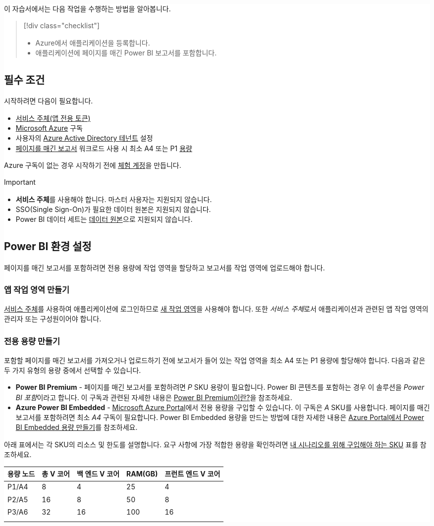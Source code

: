 이 자습서에서는 다음 작업을 수행하는 방법을 알아봅니다.
> [!div class="checklist"]
> * Azure에서 애플리케이션을 등록합니다.
> * 애플리케이션에 페이지를 매긴 Power BI 보고서를 포함합니다.

## <a name="prerequisites"></a>필수 조건

시작하려면 다음이 필요합니다.

* [서비스 주체(앱 전용 토큰)](embed-service-principal.md)
* [Microsoft Azure](https://azure.microsoft.com/) 구독
* 사용자의 [Azure Active Directory 테넌트](create-an-azure-active-directory-tenant.md) 설정
* [페이지를 매긴 보고서](../service-admin-premium-workloads.md#paginated-reports) 워크로드 사용 시 최소 A4 또는 P1 [용량](#create-a-dedicated-capacity)

Azure 구독이 없는 경우 시작하기 전에 [체험 계정](https://azure.microsoft.com/free/?WT.mc_id=A261C142F)을 만듭니다.

> [!IMPORTANT]
> * **서비스 주체**를 사용해야 합니다. 마스터 사용자는 지원되지 않습니다.
> * SSO(Single Sign-On)가 필요한 데이터 원본은 지원되지 않습니다.
> * Power BI 데이터 세트는 [데이터 원본](../service-get-data.md)으로 지원되지 않습니다.

## <a name="set-up-your-power-bi-environment"></a>Power BI 환경 설정

페이지를 매긴 보고서를 포함하려면 전용 용량에 작업 영역을 할당하고 보고서를 작업 영역에 업로드해야 합니다.

### <a name="create-an-app-workspace"></a>앱 작업 영역 만들기

[서비스 주체](embed-service-principal.md)를 사용하여 애플리케이션에 로그인하므로 [새 작업 영역](../service-create-the-new-workspaces.md)을 사용해야 합니다. 또한 *서비스 주체*로서 애플리케이션과 관련된 앱 작업 영역의 관리자 또는 구성원이어야 합니다.

### <a name="create-a-dedicated-capacity"></a>전용 용량 만들기

포함할 페이지를 매긴 보고서를 가져오거나 업로드하기 전에 보고서가 들어 있는 작업 영역을 최소 A4 또는 P1 용량에 할당해야 합니다. 다음과 같은 두 가지 유형의 용량 중에서 선택할 수 있습니다.
* **Power BI Premium** - 페이지를 매긴 보고서를 포함하려면 *P* SKU 용량이 필요합니다. Power BI 콘텐츠를 포함하는 경우 이 솔루션을 *Power BI 포함*이라고 합니다. 이 구독과 관련된 자세한 내용은 [Power BI Premium이란?](../service-premium-what-is.md)을 참조하세요.
* **Azure Power BI Embedded** - [Microsoft Azure Portal](https://portal.azure.com)에서 전용 용량을 구입할 수 있습니다. 이 구독은 *A* SKU를 사용합니다. 페이지를 매긴 보고서를 포함하려면 최소 *A4* 구독이 필요합니다. Power BI Embedded 용량을 만드는 방법에 대한 자세한 내용은 [Azure Portal에서 Power BI Embedded 용량 만들기](azure-pbie-create-capacity.md)를 참조하세요.

아래 표에서는 각 SKU의 리소스 및 한도를 설명합니다. 요구 사항에 가장 적합한 용량을 확인하려면 [내 시나리오를 위해 구입해야 하는 SKU](https://docs.microsoft.com/power-bi/developer/embedded-faq#power-bi-now-offers-three-skus-for-embedding-a-skus-em-skus-and-p-skus-which-one-should-i-purchase-for-my-scenario) 표를 참조하세요.

| 용량 노드 | 총 V 코어 | 백 엔드 V 코어 | RAM(GB) | 프런트 엔드 V 코어 | 
| --- | --- | --- | --- | --- |
| P1/A4 | 8 | 4 | 25 | 4 |
| P2/A5 | 16 | 8 | 50 | 8 |
| P3/A6 | 32 | 16 | 100 | 16 |
| | | | | |
